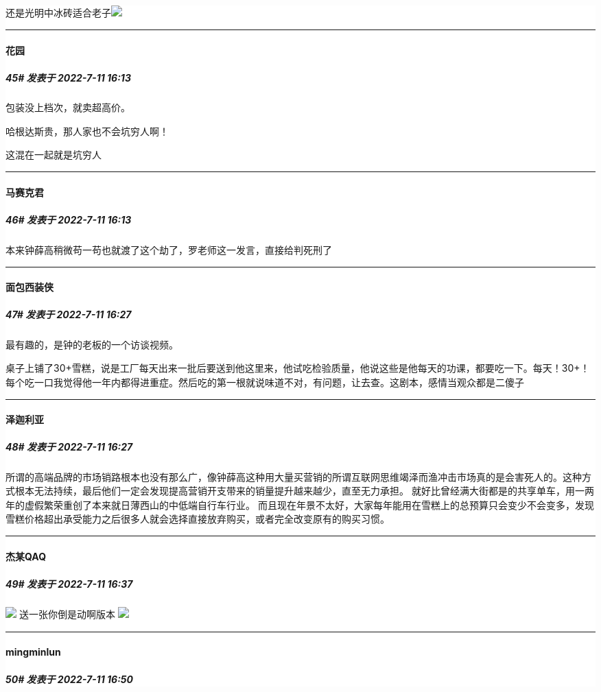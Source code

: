 还是光明中冰砖适合老子<img src="https://static.saraba1st.com/image/smiley/face2017/001.png" referrerpolicy="no-referrer">

*****

####  花园  
##### 45#       发表于 2022-7-11 16:13

包装没上档次，就卖超高价。

哈根达斯贵，那人家也不会坑穷人啊！

这混在一起就是坑穷人

*****

####  马赛克君  
##### 46#       发表于 2022-7-11 16:13

本来钟薛高稍微苟一苟也就渡了这个劫了，罗老师这一发言，直接给判死刑了

*****

####  面包西装侠  
##### 47#       发表于 2022-7-11 16:27

最有趣的，是钟的老板的一个访谈视频。

桌子上铺了30+雪糕，说是工厂每天出来一批后要送到他这里来，他试吃检验质量，他说这些是他每天的功课，都要吃一下。每天！30+！每个吃一口我觉得他一年内都得进重症。然后吃的第一根就说味道不对，有问题，让去查。这剧本，感情当观众都是二傻子

*****

####  泽迦利亚  
##### 48#       发表于 2022-7-11 16:27

所谓的高端品牌的市场销路根本也没有那么广，像钟薛高这种用大量买营销的所谓互联网思维竭泽而渔冲击市场真的是会害死人的。这种方式根本无法持续，最后他们一定会发现提高营销开支带来的销量提升越来越少，直至无力承担。
就好比曾经满大街都是的共享单车，用一两年的虚假繁荣重创了本来就日薄西山的中低端自行车行业。
而且现在年景不太好，大家每年能用在雪糕上的总预算只会变少不会变多，发现雪糕价格超出承受能力之后很多人就会选择直接放弃购买，或者完全改变原有的购买习惯。

*****

####  杰某QAQ  
##### 49#       发表于 2022-7-11 16:37

<img src="https://static.saraba1st.com/image/smiley/face2017/037.png" referrerpolicy="no-referrer">
送一张你倒是动啊版本
<img src="https://p.sda1.dev/6/6f510187f54b478c8274dfadc3f9d12d/2bf0e346eb1fe24aff057c9a6ebeff1b.jpg" referrerpolicy="no-referrer">

*****

####  mingminlun  
##### 50#       发表于 2022-7-11 16:50
